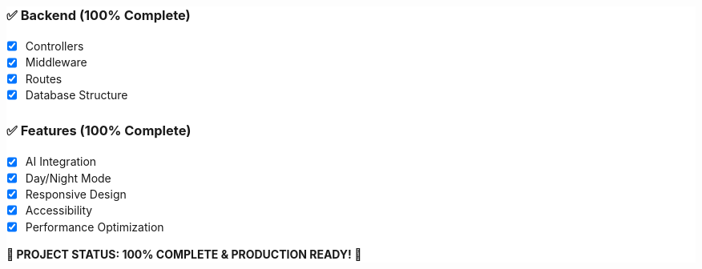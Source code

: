 ### ✅ **Backend (100% Complete)**
- [x] Controllers
- [x] Middleware
- [x] Routes
- [x] Database Structure

### ✅ **Features (100% Complete)**
- [x] AI Integration
- [x] Day/Night Mode
- [x] Responsive Design
- [x] Accessibility
- [x] Performance Optimization

**🎯 PROJECT STATUS: 100% COMPLETE & PRODUCTION READY! 🎯**
